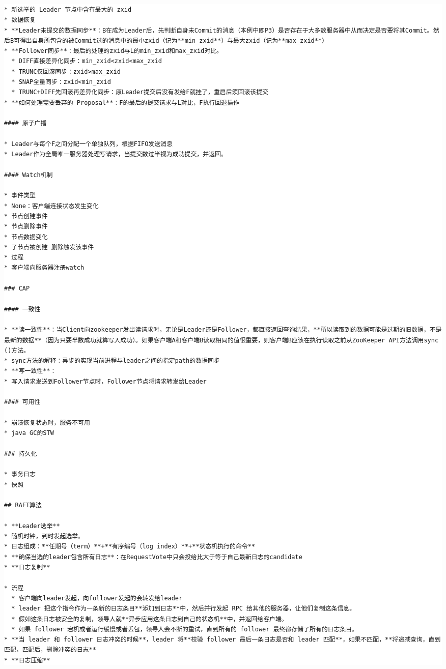  ```
  * 新选举的 Leader 节点中含有最大的 zxid
* 数据恢复
  * **Leader未提交的数据同步**：B在成为Leader后，先判断自身未Commit的消息（本例中即P3）是否存在于大多数服务器中从而决定是否要将其Commit。然后B可得出自身所包含的被Commit过的消息中的最小zxid（记为**min_zxid**）与最大zxid（记为**max_zxid**）
  * **Follower同步**：最后的处理的zxid与L的min_zxid和max_zxid对比。
    * DIFF直接差异化同步：min_zxid<zxid<max_zxid
    * TRUNC仅回滚同步：zxid>max_zxid
    * SNAP全量同步：zxid<min_zxid
    * TRUNC+DIFF先回滚再差异化同步：原Leader提交后没有发给F就挂了，重启后须回滚该提交
  * **如何处理需要丢弃的 Proposal**：F的最后的提交请求与L对比，F执行回退操作

#### 原子广播

* Leader与每个F之间分配一个单独队列，根据FIFO发送消息
* Leader作为全局唯一服务器处理写请求，当提交数过半视为成功提交，并返回。

#### Watch机制

* 事件类型
  * None：客户端连接状态发生变化
  * 节点创建事件
  * 节点删除事件
  * 节点数据变化
  * 子节点被创建 删除触发该事件
* 过程
  * 客户端向服务器注册watch

### CAP

#### 一致性

* **读一致性**：当Client向zookeeper发出读请求时，无论是Leader还是Follower，都直接返回查询结果，**所以读取到的数据可能是过期的旧数据，不是最新的数据**（因为只要半数成功就算写入成功）。如果客户端A和客户端B读取相同的值很重要，则客户端B应该在执行读取之前从ZooKeeper API方法调用sync()方法。
  * sync方法的解释：异步的实现当前进程与leader之间的指定path的数据同步
* **写一致性**：
  * 写入请求发送到Follower节点时，Follower节点将请求转发给Leader

#### 可用性

* 崩溃恢复状态时，服务不可用
* java GC的STW

### 持久化

* 事务日志
* 快照

## RAFT算法

* **Leader选举**
* 随机时钟，到时发起选举。
  * 日志组成：**任期号（term）**+**有序编号（log index）**+**状态机执行的命令**
  * **确保当选的leader包含所有日志**：在RequestVote中只会投给比大于等于自己最新日志的candidate
* **日志复制**

  * 流程
    * 客户端向leader发起，向follower发起的会转发给leader
    * leader 把这个指令作为一条新的日志条目**添加到日志**中，然后并行发起 RPC 给其他的服务器，让他们复制这条信息。
    * 假如这条日志被安全的复制，领导人就**异步应用这条日志到自己的状态机**中，并返回给客户端。
    * 如果 follower 宕机或者运行缓慢或者丢包，领导人会不断的重试，直到所有的 follower 最终都存储了所有的日志条目。
  * **当 leader 和 follower 日志冲突的时候**，leader 将**校验 follower 最后一条日志是否和 leader 匹配**，如果不匹配，**将递减查询，直到匹配，匹配后，删除冲突的日志**
* **日志压缩**
  ```